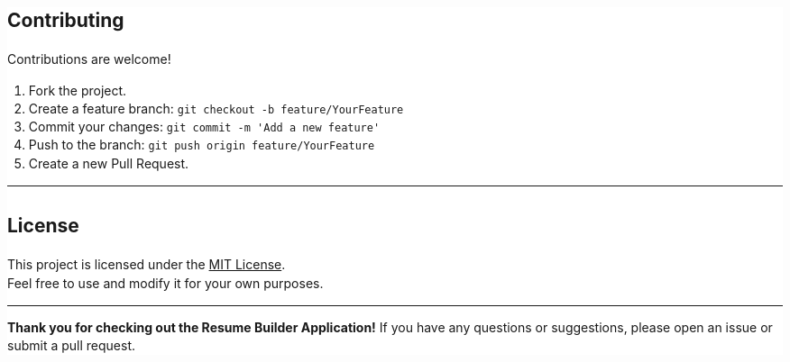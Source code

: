 
## Contributing

Contributions are welcome!  
1. Fork the project.  
2. Create a feature branch: `git checkout -b feature/YourFeature`  
3. Commit your changes: `git commit -m 'Add a new feature'`  
4. Push to the branch: `git push origin feature/YourFeature`  
5. Create a new Pull Request.

---

## License

This project is licensed under the [MIT License](LICENSE).  
Feel free to use and modify it for your own purposes.

---

**Thank you for checking out the Resume Builder Application!** If you have any questions or suggestions, please open an issue or submit a pull request.
